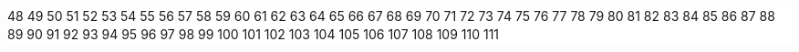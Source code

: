 <span class="normal"> 48</span>
<span class="normal"> 49</span>
<span class="normal"> 50</span>
<span class="normal"> 51</span>
<span class="normal"> 52</span>
<span class="normal"> 53</span>
<span class="normal"> 54</span>
<span class="normal"> 55</span>
<span class="normal"> 56</span>
<span class="normal"> 57</span>
<span class="normal"> 58</span>
<span class="normal"> 59</span>
<span class="normal"> 60</span>
<span class="normal"> 61</span>
<span class="normal"> 62</span>
<span class="normal"> 63</span>
<span class="normal"> 64</span>
<span class="normal"> 65</span>
<span class="normal"> 66</span>
<span class="normal"> 67</span>
<span class="normal"> 68</span>
<span class="normal"> 69</span>
<span class="normal"> 70</span>
<span class="normal"> 71</span>
<span class="normal"> 72</span>
<span class="normal"> 73</span>
<span class="normal"> 74</span>
<span class="normal"> 75</span>
<span class="normal"> 76</span>
<span class="normal"> 77</span>
<span class="normal"> 78</span>
<span class="normal"> 79</span>
<span class="normal"> 80</span>
<span class="normal"> 81</span>
<span class="normal"> 82</span>
<span class="normal"> 83</span>
<span class="normal"> 84</span>
<span class="normal"> 85</span>
<span class="normal"> 86</span>
<span class="normal"> 87</span>
<span class="normal"> 88</span>
<span class="normal"> 89</span>
<span class="normal"> 90</span>
<span class="normal"> 91</span>
<span class="normal"> 92</span>
<span class="normal"> 93</span>
<span class="normal"> 94</span>
<span class="normal"> 95</span>
<span class="normal"> 96</span>
<span class="normal"> 97</span>
<span class="normal"> 98</span>
<span class="normal"> 99</span>
<span class="normal">100</span>
<span class="normal">101</span>
<span class="normal">102</span>
<span class="normal">103</span>
<span class="normal">104</span>
<span class="normal">105</span>
<span class="normal">106</span>
<span class="normal">107</span>
<span class="normal">108</span>
<span class="normal">109</span>
<span class="normal">110</span>
<span class="normal">111</span>